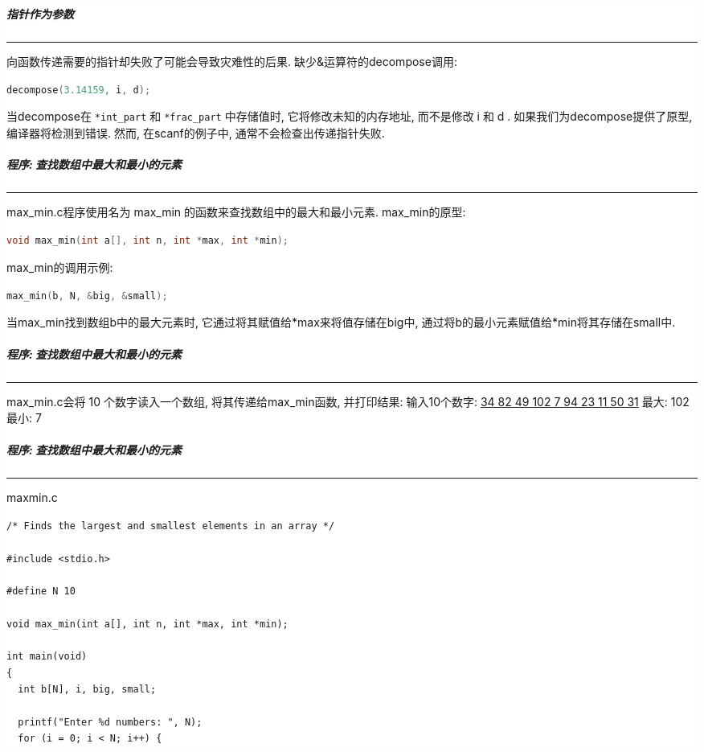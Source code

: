 



##### 指针作为参数

---

向函数传递需要的指针却失败了可能会导致灾难性的后果. 
缺少&运算符的decompose调用: 
```C
decompose(3.14159, i, d); 
```
当decompose在 `*int_part` 和 `*frac_part` 中存储值时, 它将修改未知的内存地址, 而不是修改 i 和 d . 
如果我们为decompose提供了原型, 编译器将检测到错误. 
然而, 在scanf的例子中, 通常不会检查出传递指针失败. 





##### 程序: 查找数组中最大和最小的元素

---


max_min.c程序使用名为 max_min 的函数来查找数组中的最大和最小元素. 
max_min的原型: 
```C
void max_min(int a[], int n, int *max, int *min);
```
max_min的调用示例: 
```C
max_min(b, N, &big, &small);
```
当max_min找到数组b中的最大元素时, 它通过将其赋值给\*max来将值存储在big中, 通过将b的最小元素赋值给\*min将其存储在small中. 





##### 程序: 查找数组中最大和最小的元素

---

max_min.c会将 10 个数字读入一个数组, 将其传递给max_min函数, 并打印结果: 
输入10个数字: <u>34 82 49 102 7 94 23 11 50 31</u>
最大: 102
最小: 7






##### 程序: 查找数组中最大和最小的元素

---

maxmin.c

```C{.line-numbers}
/* Finds the largest and smallest elements in an array */
 
#include <stdio.h>
 
#define N 10
 
void max_min(int a[], int n, int *max, int *min);
 
int main(void)
{
  int b[N], i, big, small;
 
  printf("Enter %d numbers: ", N);
  for (i = 0; i < N; i++) {
```